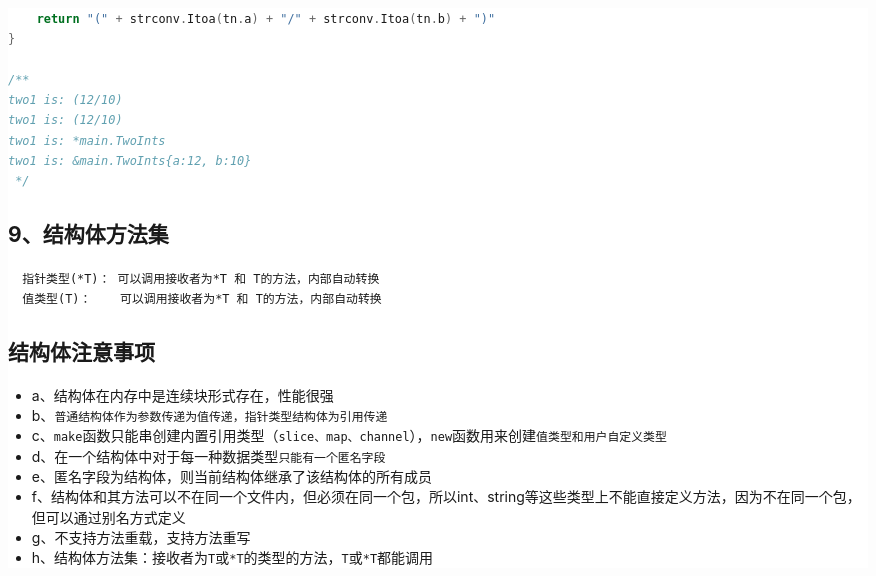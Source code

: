 ```go
	return "(" + strconv.Itoa(tn.a) + "/" + strconv.Itoa(tn.b) + ")"
}

/**
two1 is: (12/10)
two1 is: (12/10)
two1 is: *main.TwoInts
two1 is: &main.TwoInts{a:12, b:10}
 */
```                

## 9、结构体方法集

   
      指针类型(*T)： 可以调用接收者为*T 和 T的方法，内部自动转换
      值类型(T)：    可以调用接收者为*T 和 T的方法，内部自动转换
## 结构体注意事项
- a、结构体在内存中是连续块形式存在，性能很强
- b、`普通结构体作为参数传递为值传递，指针类型结构体为引用传递`
- c、`make`函数只能串创建内置引用类型（`slice、map、channel`），`new`函数用来创建`值类型和用户自定义类型`
- d、在一个结构体中对于每一种数据类型`只能有一个匿名字段`
- e、匿名字段为结构体，则当前结构体继承了该结构体的所有成员
- f、结构体和其方法可以不在同一个文件内，但必须在同一个包，所以int、string等这些类型上不能直接定义方法，因为不在同一个包，但可以通过别名方式定义
- g、不支持方法重载，支持方法重写
- h、结构体方法集：接收者为`T`或`*T`的类型的方法，`T`或`*T`都能调用 
               